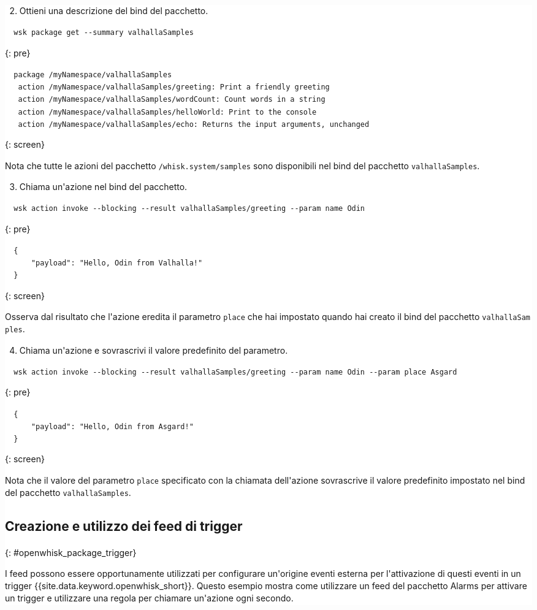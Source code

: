 2. Ottieni una descrizione del bind del pacchetto.

```
  wsk package get --summary valhallaSamples
```
  {: pre}
```
  package /myNamespace/valhallaSamples
   action /myNamespace/valhallaSamples/greeting: Print a friendly greeting
   action /myNamespace/valhallaSamples/wordCount: Count words in a string
   action /myNamespace/valhallaSamples/helloWorld: Print to the console
   action /myNamespace/valhallaSamples/echo: Returns the input arguments, unchanged
```
  {: screen}

  Nota che tutte le azioni del pacchetto `/whisk.system/samples` sono disponibili nel bind del pacchetto `valhallaSamples`.

3. Chiama un'azione nel bind del pacchetto.

```
  wsk action invoke --blocking --result valhallaSamples/greeting --param name Odin
```
  {: pre}
```
  {
      "payload": "Hello, Odin from Valhalla!"
  }
```
  {: screen}

  Osserva dal risultato che l'azione eredita il parametro `place` che hai impostato
 quando hai creato il bind del pacchetto `valhallaSamples`.

4. Chiama un'azione e sovrascrivi il valore predefinito del parametro.

```
  wsk action invoke --blocking --result valhallaSamples/greeting --param name Odin --param place Asgard
```
  {: pre}
```
  {
      "payload": "Hello, Odin from Asgard!"
  }
```
  {: screen}

  Nota che il valore del parametro `place` specificato con la chiamata dell'azione sovrascrive il valore predefinito impostato nel bind del pacchetto `valhallaSamples`.


## Creazione e utilizzo dei feed di trigger
{: #openwhisk_package_trigger}

I feed possono essere opportunamente utilizzati per configurare un'origine eventi esterna per l'attivazione di questi eventi in un trigger {{site.data.keyword.openwhisk_short}}. Questo esempio mostra come utilizzare un feed del pacchetto Alarms per attivare un trigger e utilizzare una regola per chiamare un'azione ogni secondo.
